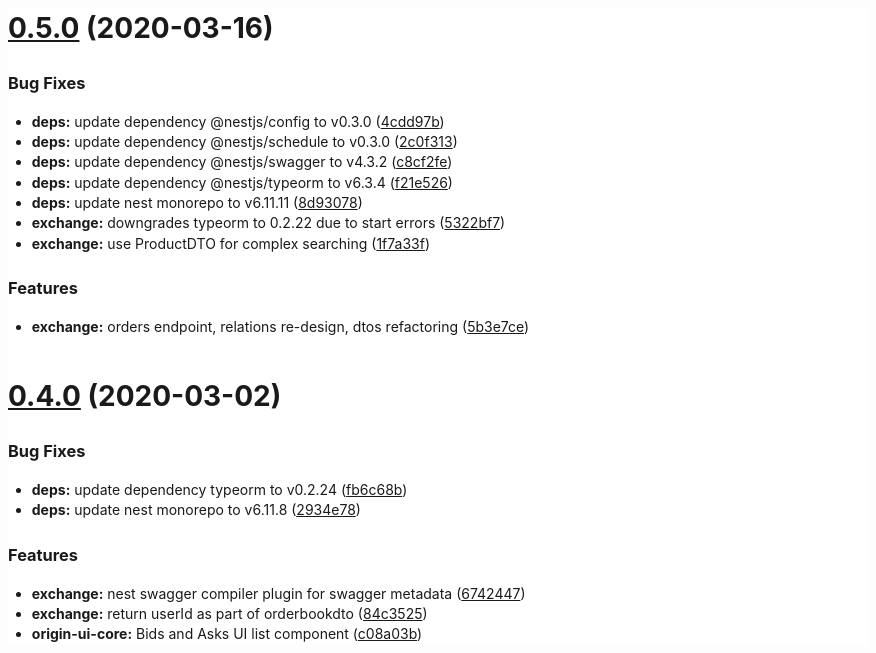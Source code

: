 



# [0.5.0](https://github.com/energywebfoundation/origin/compare/@energyweb/exchange@0.4.0...@energyweb/exchange@0.5.0) (2020-03-16)


### Bug Fixes

* **deps:** update dependency @nestjs/config to v0.3.0 ([4cdd97b](https://github.com/energywebfoundation/origin/commit/4cdd97bf62bcee3249535f90ca573fb2024b5a98))
* **deps:** update dependency @nestjs/schedule to v0.3.0 ([2c0f313](https://github.com/energywebfoundation/origin/commit/2c0f3139d82d9c651543a0e812e098897ae43c3b))
* **deps:** update dependency @nestjs/swagger to v4.3.2 ([c8cf2fe](https://github.com/energywebfoundation/origin/commit/c8cf2fe4cce3772f4c38f0323019d93f44f68bf5))
* **deps:** update dependency @nestjs/typeorm to v6.3.4 ([f21e526](https://github.com/energywebfoundation/origin/commit/f21e526e68a2942a0cb50c4f5712531432d96279))
* **deps:** update nest monorepo to v6.11.11 ([8d93078](https://github.com/energywebfoundation/origin/commit/8d93078773c86dd04ffbf5419fa0b5fc94a6b7bf))
* **exchange:** downgrades typeorm to 0.2.22 due to start errors ([5322bf7](https://github.com/energywebfoundation/origin/commit/5322bf7a56ed2d9f2daebd62fe565c91024b0c51))
* **exchange:** use ProductDTO for complex searching ([1f7a33f](https://github.com/energywebfoundation/origin/commit/1f7a33fac1f41239aa90af1603b3964d647fe34e))


### Features

* **exchange:** orders endpoint, relations re-design, dtos refactoring ([5b3e7ce](https://github.com/energywebfoundation/origin/commit/5b3e7cecc29edee95ac23151c29202e28971dff3))





# [0.4.0](https://github.com/energywebfoundation/origin/compare/@energyweb/exchange@0.3.1...@energyweb/exchange@0.4.0) (2020-03-02)


### Bug Fixes

* **deps:** update dependency typeorm to v0.2.24 ([fb6c68b](https://github.com/energywebfoundation/origin/commit/fb6c68b324524fe814859f6274428ddc4f938762))
* **deps:** update nest monorepo to v6.11.8 ([2934e78](https://github.com/energywebfoundation/origin/commit/2934e780c8555383427cc7c8e22e69fff59ec10f))


### Features

* **exchange:** nest swagger compiler plugin for swagger metadata ([6742447](https://github.com/energywebfoundation/origin/commit/6742447c7863ede21a4bab92ae858420f3310d5a))
* **exchange:** return userId as part of orderbookdto ([84c3525](https://github.com/energywebfoundation/origin/commit/84c3525ca26898b07e26533d71e7a52ee360d91d))
* **origin-ui-core:** Bids and Asks UI list component ([c08a03b](https://github.com/energywebfoundation/origin/commit/c08a03b911642644f5acb870305ed1efd35e9ce7))
